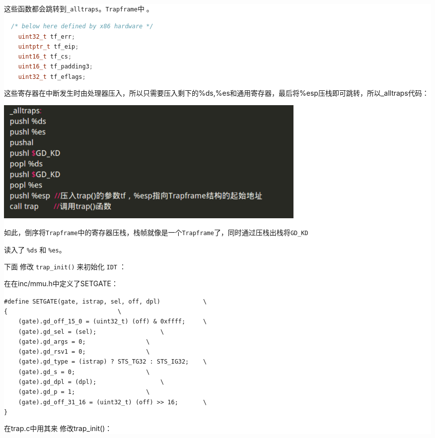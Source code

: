 这些函数都会跳转到`_alltraps`。`Trapframe`中  。

```c
  /* below here defined by x86 hardware */
    uint32_t tf_err;
    uintptr_t tf_eip;
    uint16_t tf_cs;
    uint16_t tf_padding3;
    uint32_t tf_eflags;
```

这些寄存器在中断发生时由处理器压入，所以只需要压入剩下的%ds,%es和通用寄存器，最后将%esp压栈即可跳转，所以_alltraps代码：

<img src="assert/image-20191119201232382.png" alt="image-20191119201232382" style="zoom:67%;" />

如此，倒序将`Trapframe`中的寄存器压栈，栈帧就像是一个`Trapframe`了，同时通过压栈出栈将`GD_KD` 

读入了 `%ds` 和 `%es`。

下面 修改 `trap_init()` 来初始化 `IDT` ：

在在inc/mmu.h中定义了SETGATE：

```
#define SETGATE(gate, istrap, sel, off, dpl)            \
{                               \
    (gate).gd_off_15_0 = (uint32_t) (off) & 0xffff;     \
    (gate).gd_sel = (sel);                  \
    (gate).gd_args = 0;                 \
    (gate).gd_rsv1 = 0;                 \
    (gate).gd_type = (istrap) ? STS_TG32 : STS_IG32;    \
    (gate).gd_s = 0;                    \
    (gate).gd_dpl = (dpl);                  \
    (gate).gd_p = 1;                    \
    (gate).gd_off_31_16 = (uint32_t) (off) >> 16;       \
}
```

在trap.c中用其来 修改trap_init()： 
